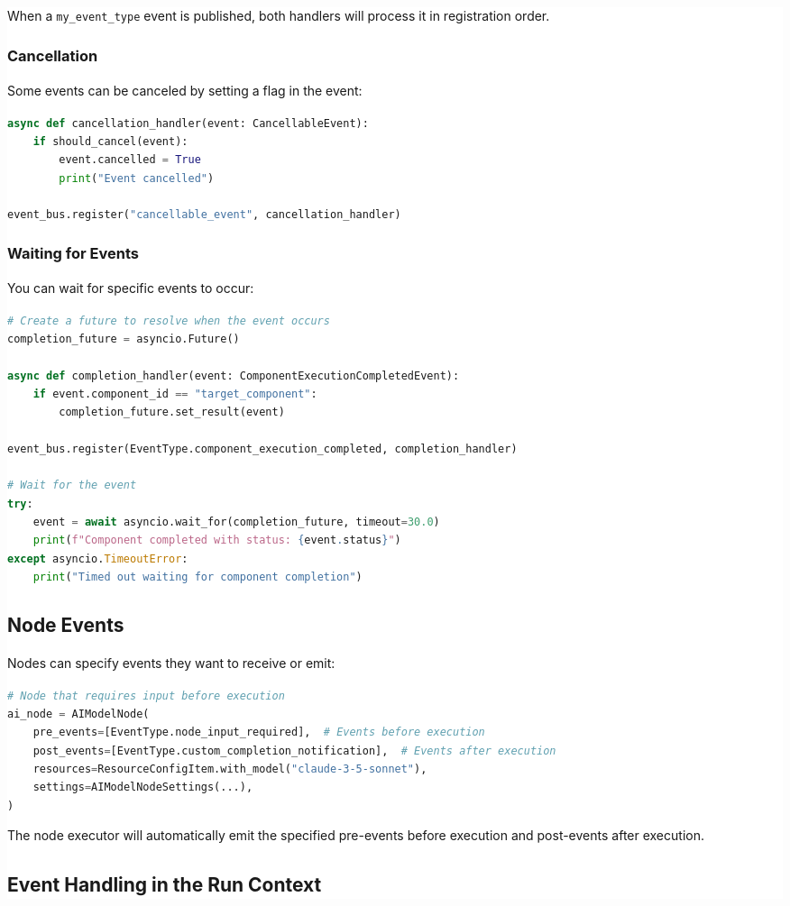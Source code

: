 When a `my_event_type` event is published, both handlers will process it in registration order.

### Cancellation

Some events can be canceled by setting a flag in the event:

```python
async def cancellation_handler(event: CancellableEvent):
    if should_cancel(event):
        event.cancelled = True
        print("Event cancelled")

event_bus.register("cancellable_event", cancellation_handler)
```

### Waiting for Events

You can wait for specific events to occur:

```python
# Create a future to resolve when the event occurs
completion_future = asyncio.Future()

async def completion_handler(event: ComponentExecutionCompletedEvent):
    if event.component_id == "target_component":
        completion_future.set_result(event)

event_bus.register(EventType.component_execution_completed, completion_handler)

# Wait for the event
try:
    event = await asyncio.wait_for(completion_future, timeout=30.0)
    print(f"Component completed with status: {event.status}")
except asyncio.TimeoutError:
    print("Timed out waiting for component completion")
```

## Node Events

Nodes can specify events they want to receive or emit:

```python
# Node that requires input before execution
ai_node = AIModelNode(
    pre_events=[EventType.node_input_required],  # Events before execution
    post_events=[EventType.custom_completion_notification],  # Events after execution
    resources=ResourceConfigItem.with_model("claude-3-5-sonnet"),
    settings=AIModelNodeSettings(...),
)
```

The node executor will automatically emit the specified pre-events before execution and post-events after execution.

## Event Handling in the Run Context

